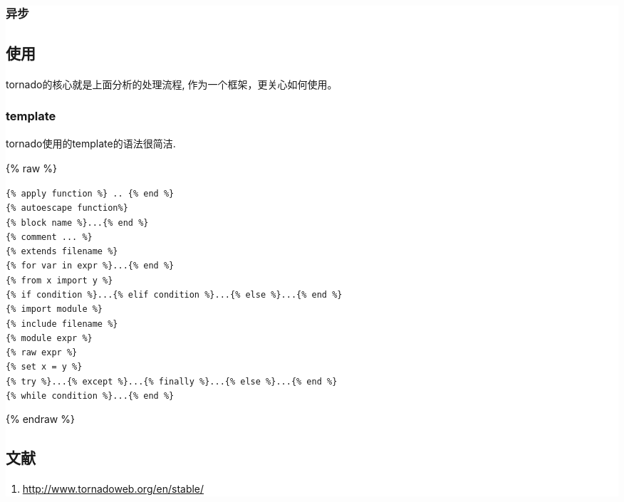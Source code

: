 ### 异步

## 使用

tornado的核心就是上面分析的处理流程, 作为一个框架，更关心如何使用。

### template

tornado使用的template的语法很简洁.

{% raw %}

	{% apply function %} .. {% end %}
	{% autoescape function%}
	{% block name %}...{% end %}
	{% comment ... %}
	{% extends filename %}
	{% for var in expr %}...{% end %}
	{% from x import y %}
	{% if condition %}...{% elif condition %}...{% else %}...{% end %}
	{% import module %}
	{% include filename %}
	{% module expr %}
	{% raw expr %}
	{% set x = y %}
	{% try %}...{% except %}...{% finally %}...{% else %}...{% end %}
	{% while condition %}...{% end %}

{% endraw %}

## 文献
1. http://www.tornadoweb.org/en/stable/


